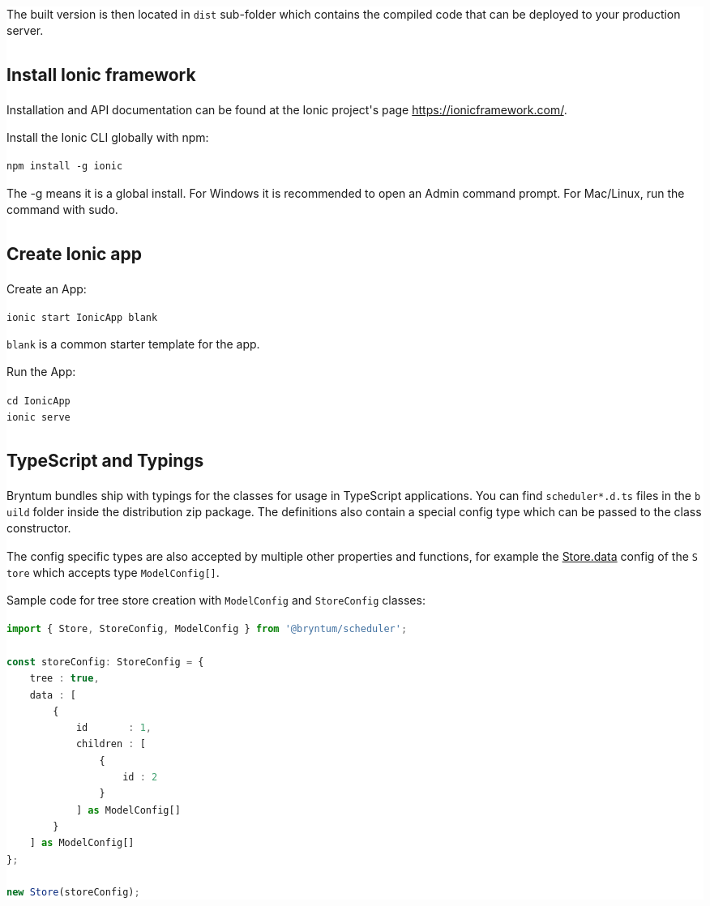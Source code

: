 The built version is then located in `dist` sub-folder which contains the compiled code that can be deployed to your
production server.

## Install Ionic framework

Installation and API documentation can be found at the Ionic project's page https://ionicframework.com/.

Install the Ionic CLI globally with npm:

```shell
npm install -g ionic
```

The -g means it is a global install. For Windows it is recommended to open an Admin command prompt. For Mac/Linux, run
the command with sudo.

## Create Ionic app

Create an App:

```shell
ionic start IonicApp blank
```

`blank` is a common starter template for the app.

Run the App:

```shell
cd IonicApp
ionic serve
```

## TypeScript and Typings

Bryntum bundles ship with typings for the classes for usage in TypeScript applications. You can find `scheduler*.d.ts`
files in the `build` folder inside the distribution zip package. The definitions also contain a special config type
which can be passed to the class constructor.

The config specific types are also accepted by multiple other properties and functions, for example
the [Store.data](#Core/data/Store#config-data) config of the `Store` which accepts type `ModelConfig[]`.

Sample code for tree store creation with `ModelConfig` and `StoreConfig` classes:

```typescript
import { Store, StoreConfig, ModelConfig } from '@bryntum/scheduler';

const storeConfig: StoreConfig = {
    tree : true,
    data : [
        {
            id       : 1,
            children : [
                {
                    id : 2
                }
            ] as ModelConfig[]
        }
    ] as ModelConfig[]
};

new Store(storeConfig);
```